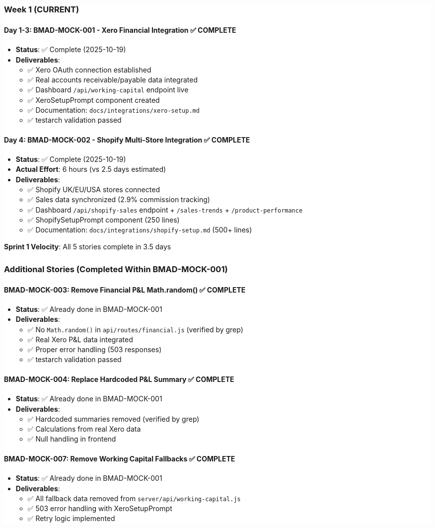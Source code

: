 ### Week 1 (CURRENT)

#### **Day 1-3: BMAD-MOCK-001 - Xero Financial Integration** ✅ **COMPLETE**
- **Status**: ✅ Complete (2025-10-19)
- **Deliverables**:
  - ✅ Xero OAuth connection established
  - ✅ Real accounts receivable/payable data integrated
  - ✅ Dashboard `/api/working-capital` endpoint live
  - ✅ XeroSetupPrompt component created
  - ✅ Documentation: `docs/integrations/xero-setup.md`
  - ✅ testarch validation passed

#### **Day 4: BMAD-MOCK-002 - Shopify Multi-Store Integration** ✅ **COMPLETE**
- **Status**: ✅ Complete (2025-10-19)
- **Actual Effort**: 6 hours (vs 2.5 days estimated)
- **Deliverables**:
  - ✅ Shopify UK/EU/USA stores connected
  - ✅ Sales data synchronized (2.9% commission tracking)
  - ✅ Dashboard `/api/shopify-sales` endpoint + `/sales-trends` + `/product-performance`
  - ✅ ShopifySetupPrompt component (250 lines)
  - ✅ Documentation: `docs/integrations/shopify-setup.md` (500+ lines)

**Sprint 1 Velocity**: All 5 stories complete in 3.5 days

### Additional Stories (Completed Within BMAD-MOCK-001)

#### **BMAD-MOCK-003: Remove Financial P&L Math.random()** ✅ **COMPLETE**
- **Status**: ✅ Already done in BMAD-MOCK-001
- **Deliverables**:
  - ✅ No `Math.random()` in `api/routes/financial.js` (verified by grep)
  - ✅ Real Xero P&L data integrated
  - ✅ Proper error handling (503 responses)
  - ✅ testarch validation passed

#### **BMAD-MOCK-004: Replace Hardcoded P&L Summary** ✅ **COMPLETE**
- **Status**: ✅ Already done in BMAD-MOCK-001
- **Deliverables**:
  - ✅ Hardcoded summaries removed (verified by grep)
  - ✅ Calculations from real Xero data
  - ✅ Null handling in frontend

#### **BMAD-MOCK-007: Remove Working Capital Fallbacks** ✅ **COMPLETE**
- **Status**: ✅ Already done in BMAD-MOCK-001
- **Deliverables**:
  - ✅ All fallback data removed from `server/api/working-capital.js`
  - ✅ 503 error handling with XeroSetupPrompt
  - ✅ Retry logic implemented

